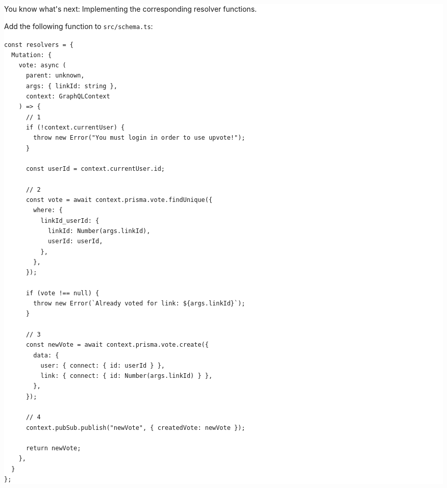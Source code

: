 </Instruction>

You know what's next: Implementing the corresponding resolver functions.

<Instruction>

Add the following function to `src/schema.ts`:

```typescript{3-42}(path="hackernews-node-ts/src/schema.ts")
const resolvers = {
  Mutation: {
    vote: async (
      parent: unknown,
      args: { linkId: string },
      context: GraphQLContext
    ) => {
      // 1
      if (!context.currentUser) {
        throw new Error("You must login in order to use upvote!");
      }

      const userId = context.currentUser.id;

      // 2
      const vote = await context.prisma.vote.findUnique({
        where: {
          linkId_userId: {
            linkId: Number(args.linkId),
            userId: userId,
          },
        },
      });

      if (vote !== null) {
        throw new Error(`Already voted for link: ${args.linkId}`);
      }

      // 3
      const newVote = await context.prisma.vote.create({
        data: {
          user: { connect: { id: userId } },
          link: { connect: { id: Number(args.linkId) } },
        },
      });

      // 4
      context.pubSub.publish("newVote", { createdVote: newVote });

      return newVote;
    },
  }
};
```
